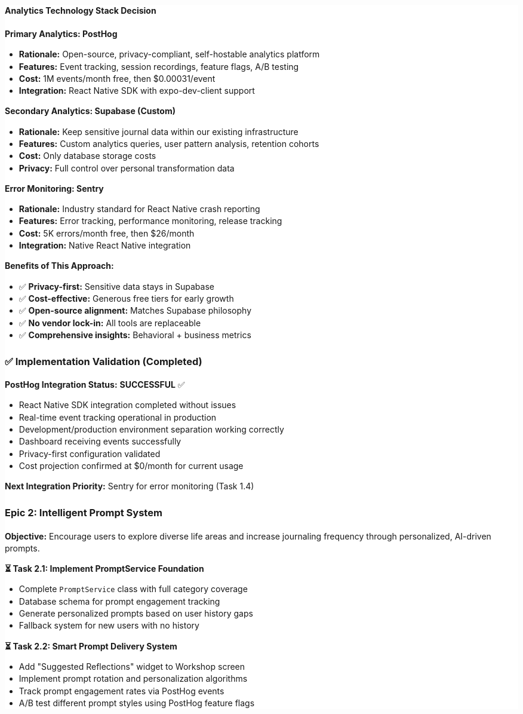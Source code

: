 #### **Analytics Technology Stack Decision**

**Primary Analytics: PostHog**
- **Rationale:** Open-source, privacy-compliant, self-hostable analytics platform
- **Features:** Event tracking, session recordings, feature flags, A/B testing
- **Cost:** 1M events/month free, then $0.00031/event
- **Integration:** React Native SDK with expo-dev-client support

**Secondary Analytics: Supabase (Custom)**
- **Rationale:** Keep sensitive journal data within our existing infrastructure
- **Features:** Custom analytics queries, user pattern analysis, retention cohorts
- **Cost:** Only database storage costs
- **Privacy:** Full control over personal transformation data

**Error Monitoring: Sentry**
- **Rationale:** Industry standard for React Native crash reporting
- **Features:** Error tracking, performance monitoring, release tracking
- **Cost:** 5K errors/month free, then $26/month
- **Integration:** Native React Native integration

**Benefits of This Approach:**
- ✅ **Privacy-first:** Sensitive data stays in Supabase
- ✅ **Cost-effective:** Generous free tiers for early growth
- ✅ **Open-source alignment:** Matches Supabase philosophy
- ✅ **No vendor lock-in:** All tools are replaceable
- ✅ **Comprehensive insights:** Behavioral + business metrics

### **✅ Implementation Validation (Completed)**
**PostHog Integration Status:** **SUCCESSFUL** ✅
- React Native SDK integration completed without issues
- Real-time event tracking operational in production
- Development/production environment separation working correctly
- Dashboard receiving events successfully
- Privacy-first configuration validated
- Cost projection confirmed at $0/month for current usage

**Next Integration Priority:** Sentry for error monitoring (Task 1.4)

### Epic 2: Intelligent Prompt System

**Objective:** Encourage users to explore diverse life areas and increase journaling frequency through personalized, AI-driven prompts.

**⏳ Task 2.1: Implement PromptService Foundation**
- Complete `PromptService` class with full category coverage
- Database schema for prompt engagement tracking
- Generate personalized prompts based on user history gaps
- Fallback system for new users with no history

**⏳ Task 2.2: Smart Prompt Delivery System**
- Add "Suggested Reflections" widget to Workshop screen
- Implement prompt rotation and personalization algorithms
- Track prompt engagement rates via PostHog events
- A/B test different prompt styles using PostHog feature flags

